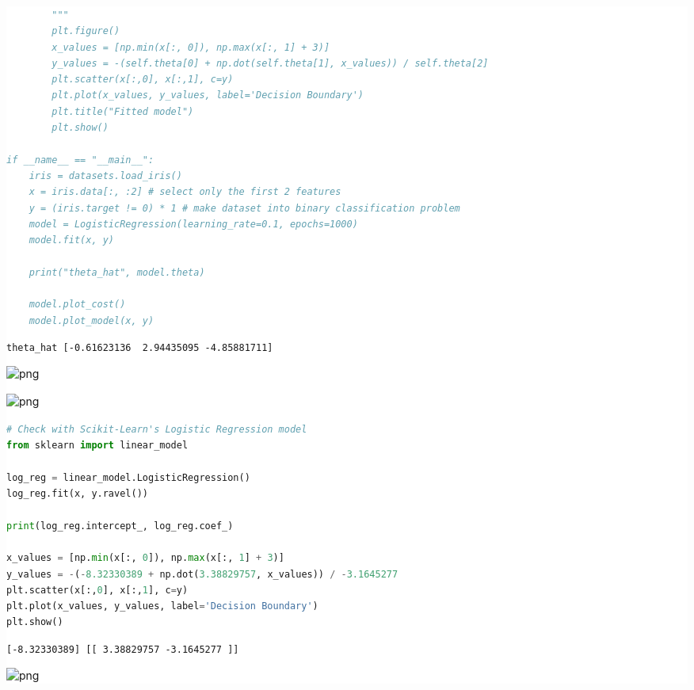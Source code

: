 ```python
        """ 
        plt.figure()
        x_values = [np.min(x[:, 0]), np.max(x[:, 1] + 3)]
        y_values = -(self.theta[0] + np.dot(self.theta[1], x_values)) / self.theta[2]
        plt.scatter(x[:,0], x[:,1], c=y)
        plt.plot(x_values, y_values, label='Decision Boundary')
        plt.title("Fitted model")
        plt.show()
  
if __name__ == "__main__":
    iris = datasets.load_iris()
    x = iris.data[:, :2] # select only the first 2 features
    y = (iris.target != 0) * 1 # make dataset into binary classification problem
    model = LogisticRegression(learning_rate=0.1, epochs=1000)
    model.fit(x, y)

    print("theta_hat", model.theta)

    model.plot_cost()
    model.plot_model(x, y)
```

    theta_hat [-0.61623136  2.94435095 -4.85881711]



![png](https://github.com/gavin-bauer/blog/tree/master/static/images/Logistic-Regression/loss.png)



![png](https://github.com/gavin-bauer/blog/tree/master/static/images/Logistic-Regression/model.png)



```python
# Check with Scikit-Learn's Logistic Regression model
from sklearn import linear_model

log_reg = linear_model.LogisticRegression()
log_reg.fit(x, y.ravel())

print(log_reg.intercept_, log_reg.coef_)

x_values = [np.min(x[:, 0]), np.max(x[:, 1] + 3)]
y_values = -(-8.32330389 + np.dot(3.38829757, x_values)) / -3.1645277
plt.scatter(x[:,0], x[:,1], c=y)
plt.plot(x_values, y_values, label='Decision Boundary')
plt.show()
```

    [-8.32330389] [[ 3.38829757 -3.1645277 ]]



![png](https://github.com/gavin-bauer/blog/tree/master/static/images/Logistic-Regression/scikit-learn.png)

